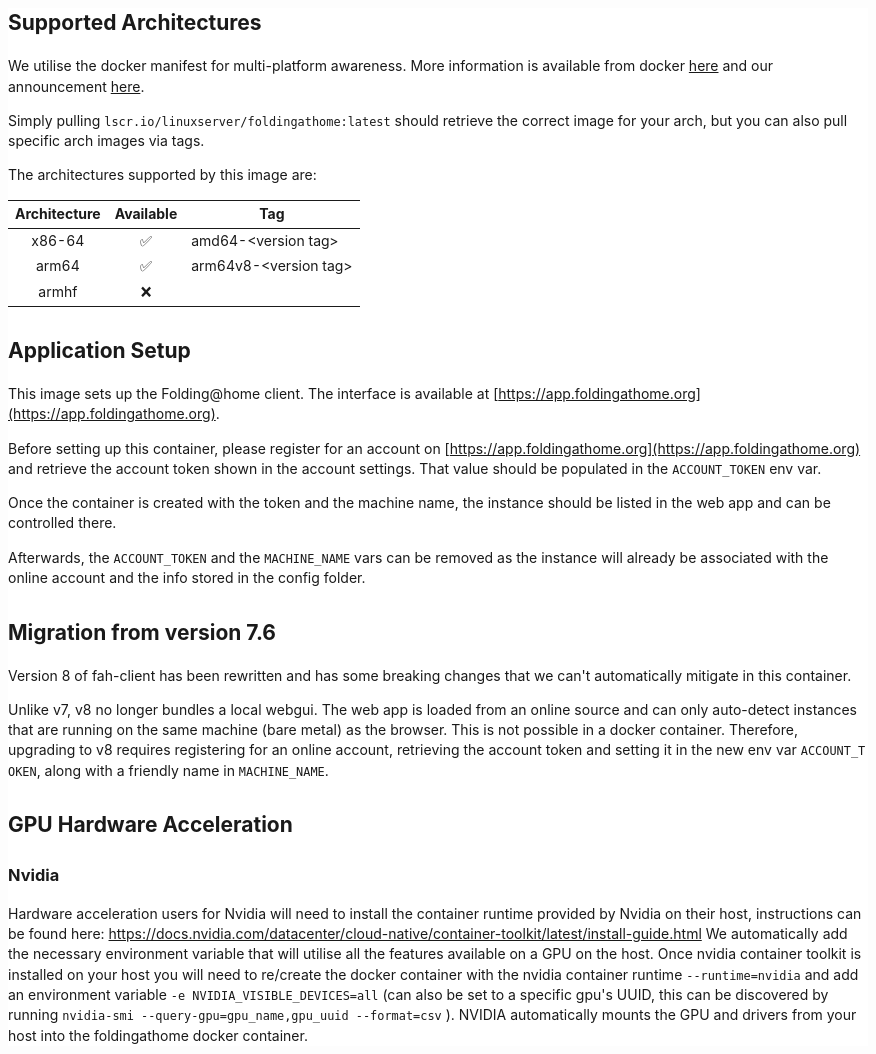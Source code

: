 ## Supported Architectures

We utilise the docker manifest for multi-platform awareness. More information is available from docker [here](https://distribution.github.io/distribution/spec/manifest-v2-2/#manifest-list) and our announcement [here](https://blog.linuxserver.io/2019/02/21/the-lsio-pipeline-project/).

Simply pulling `lscr.io/linuxserver/foldingathome:latest` should retrieve the correct image for your arch, but you can also pull specific arch images via tags.

The architectures supported by this image are:

| Architecture | Available | Tag |
| :----: | :----: | ---- |
| x86-64 | ✅ | amd64-\<version tag\> |
| arm64 | ✅ | arm64v8-\<version tag\> |
| armhf | ❌ | |

## Application Setup

This image sets up the Folding@home client. The interface is available at [https://app.foldingathome.org](https://app.foldingathome.org).

Before setting up this container, please register for an account on [https://app.foldingathome.org](https://app.foldingathome.org) and retrieve the account token shown in the account settings. That value should be populated in the `ACCOUNT_TOKEN` env var.

Once the container is created with the token and the machine name, the instance should be listed in the web app and can be controlled there.

Afterwards, the `ACCOUNT_TOKEN` and the `MACHINE_NAME` vars can be removed as the instance will already be associated with the online account and the info stored in the config folder.

## Migration from version 7.6

Version 8 of fah-client has been rewritten and has some breaking changes that we can't automatically mitigate in this container.

Unlike v7, v8 no longer bundles a local webgui. The web app is loaded from an online source and can only auto-detect instances that are running on the same machine (bare metal) as the browser. This is not possible in a docker container. Therefore, upgrading to v8 requires registering for an online account, retrieving the account token and setting it in the new env var `ACCOUNT_TOKEN`, along with a friendly name in `MACHINE_NAME`.

## GPU Hardware Acceleration

### Nvidia

Hardware acceleration users for Nvidia will need to install the container runtime provided by Nvidia on their host, instructions can be found here:
https://docs.nvidia.com/datacenter/cloud-native/container-toolkit/latest/install-guide.html
We automatically add the necessary environment variable that will utilise all the features available on a GPU on the host. Once nvidia container toolkit is installed on your host you will need to re/create the docker container with the nvidia container runtime `--runtime=nvidia` and add an environment variable `-e NVIDIA_VISIBLE_DEVICES=all` (can also be set to a specific gpu's UUID, this can be discovered by running `nvidia-smi --query-gpu=gpu_name,gpu_uuid --format=csv` ). NVIDIA automatically mounts the GPU and drivers from your host into the foldingathome docker container.
